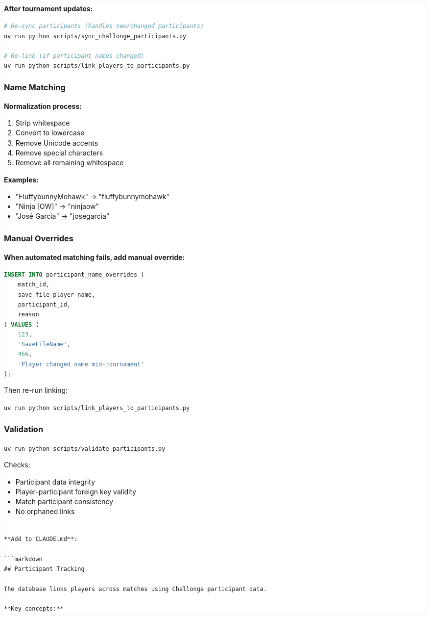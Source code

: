 
**After tournament updates:**
```bash
# Re-sync participants (handles new/changed participants)
uv run python scripts/sync_challonge_participants.py

# Re-link (if participant names changed)
uv run python scripts/link_players_to_participants.py
```

### Name Matching

**Normalization process:**
1. Strip whitespace
2. Convert to lowercase
3. Remove Unicode accents
4. Remove special characters
5. Remove all remaining whitespace

**Examples:**
- "FluffybunnyMohawk" → "fluffybunnymohawk"
- "Ninja [OW]" → "ninjaow"
- "José García" → "josegarcia"

### Manual Overrides

**When automated matching fails, add manual override:**

```sql
INSERT INTO participant_name_overrides (
    match_id,
    save_file_player_name,
    participant_id,
    reason
) VALUES (
    123,
    'SaveFileName',
    456,
    'Player changed name mid-tournament'
);
```

Then re-run linking:
```bash
uv run python scripts/link_players_to_participants.py
```

### Validation

```bash
uv run python scripts/validate_participants.py
```

Checks:
- Participant data integrity
- Player-participant foreign key validity
- Match participant consistency
- No orphaned links
```

**Add to CLAUDE.md**:

```markdown
## Participant Tracking

The database links players across matches using Challonge participant data.

**Key concepts:**
```